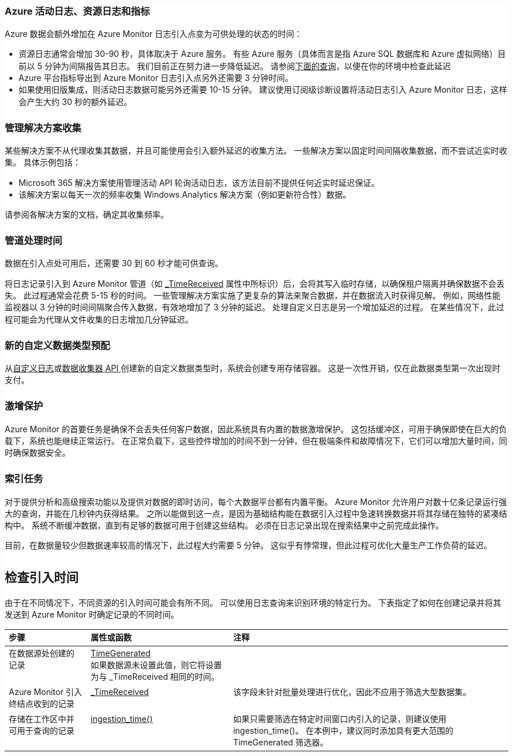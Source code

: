 ### <a name="azure-activity-logs-resource-logs-and-metrics"></a>Azure 活动日志、资源日志和指标
Azure 数据会额外增加在 Azure Monitor 日志引入点变为可供处理的状态的时间：

- 资源日志通常会增加 30-90 秒，具体取决于 Azure 服务。 有些 Azure 服务（具体而言是指 Azure SQL 数据库和 Azure 虚拟网络）目前以 5 分钟为间隔报告其日志。 我们目前正在努力进一步降低延迟。 请参阅[下面的查询](#checking-ingestion-time)，以便在你的环境中检查此延迟
- Azure 平台指标导出到 Azure Monitor 日志引入点另外还需要 3 分钟时间。
- 如果使用旧版集成，则活动日志数据可能另外还需要 10-15 分钟。 建议使用订阅级诊断设置将活动日志引入 Azure Monitor 日志，这样会产生大约 30 秒的额外延迟。

### <a name="management-solutions-collection"></a>管理解决方案收集
某些解决方案不从代理收集其数据，并且可能使用会引入额外延迟的收集方法。 一些解决方案以固定时间间隔收集数据，而不尝试近实时收集。 具体示例包括：

- Microsoft 365 解决方案使用管理活动 API 轮询活动日志，该方法目前不提供任何近实时延迟保证。
- 该解决方案以每天一次的频率收集 Windows Analytics 解决方案（例如更新符合性）数据。

请参阅各解决方案的文档，确定其收集频率。

### <a name="pipeline-process-time"></a>管道处理时间

数据在引入点处可用后，还需要 30 到 60 秒才能可供查询。

将日志记录引入到 Azure Monitor 管道（如 [_TimeReceived](./log-standard-columns.md#_timereceived) 属性中所标识）后，会将其写入临时存储，以确保租户隔离并确保数据不会丢失。 此过程通常会花费 5-15 秒的时间。 一些管理解决方案实施了更复杂的算法来聚合数据，并在数据流入时获得见解。 例如，网络性能监视器以 3 分钟的时间间隔聚合传入数据，有效地增加了 3 分钟的延迟。 处理自定义日志是另一个增加延迟的过程。 在某些情况下，此过程可能会为代理从文件收集的日志增加几分钟延迟。

### <a name="new-custom-data-types-provisioning"></a>新的自定义数据类型预配
从[自定义日志](../agents/data-sources-custom-logs.md)或[数据收集器 API ](../logs/data-collector-api.md)创建新的自定义数据类型时，系统会创建专用存储容器。 这是一次性开销，仅在此数据类型第一次出现时支付。

### <a name="surge-protection"></a>激增保护
Azure Monitor 的首要任务是确保不会丢失任何客户数据，因此系统具有内置的数据激增保护。 这包括缓冲区，可用于确保即使在巨大的负载下，系统也能继续正常运行。 在正常负载下，这些控件增加的时间不到一分钟，但在极端条件和故障情况下，它们可以增加大量时间，同时确保数据安全。

### <a name="indexing-time"></a>索引任务
对于提供分析和高级搜索功能以及提供对数据的即时访问，每个大数据平台都有内置平衡。 Azure Monitor 允许用户对数十亿条记录运行强大的查询，并能在几秒钟内获得结果。 之所以能做到这一点，是因为基础结构能在数据引入过程中急速转换数据并将其存储在独特的紧凑结构中。 系统不断缓冲数据，直到有足够的数据可用于创建这些结构。 必须在日志记录出现在搜索结果中之前完成此操作。

目前，在数据量较少但数据速率较高的情况下，此过程大约需要 5 分钟。 这似乎有悖常理，但此过程可优化大量生产工作负荷的延迟。



## <a name="checking-ingestion-time"></a>检查引入时间
由于在不同情况下，不同资源的引入时间可能会有所不同。 可以使用日志查询来识别环境的特定行为。 下表指定了如何在创建记录并将其发送到 Azure Monitor 时确定记录的不同时间。

| 步骤 | 属性或函数 | 注释 |
|:---|:---|:---|
| 在数据源处创建的记录 | [TimeGenerated](./log-standard-columns.md#timegenerated-and-timestamp) <br>如果数据源未设置此值，则它将设置为与 _TimeReceived 相同的时间。 |
| Azure Monitor 引入终结点收到的记录 | [_TimeReceived](./log-standard-columns.md#_timereceived) | 该字段未针对批量处理进行优化，因此不应用于筛选大型数据集。 |
| 存储在工作区中并可用于查询的记录 | [ingestion_time()](/azure/kusto/query/ingestiontimefunction) | 如果只需要筛选在特定时间窗口内引入的记录，则建议使用 ingestion_time()。 在本例中，建议同时添加具有更大范围的 TimeGenerated 筛选器。 |
